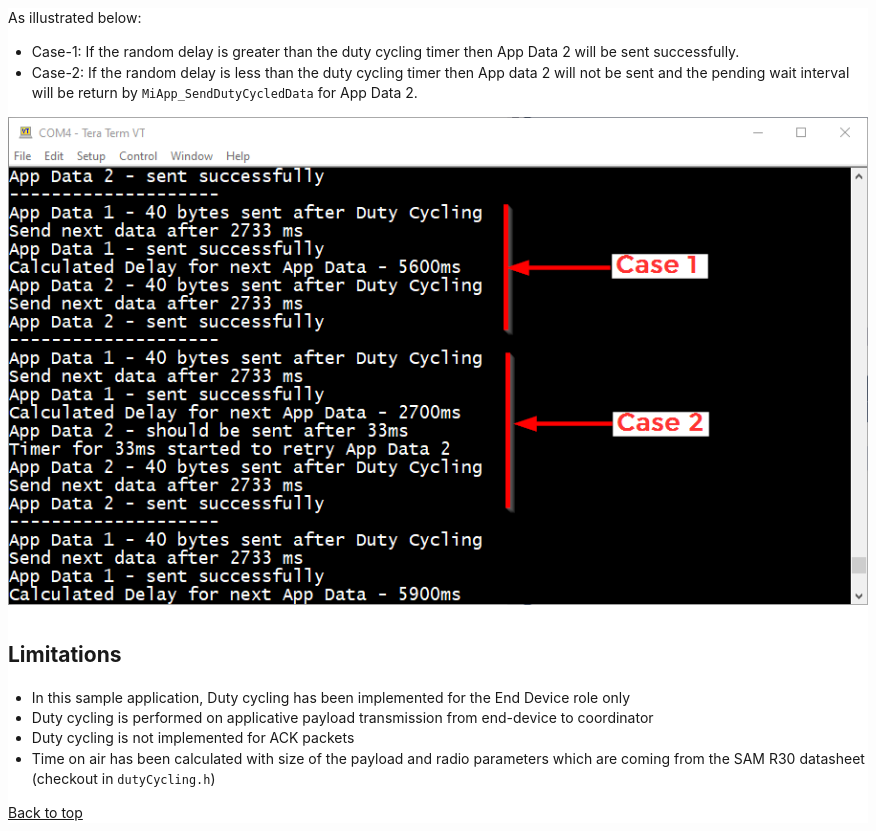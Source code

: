 As illustrated below:
* Case-1: If the random delay is greater than the duty cycling timer then App Data 2 will be sent successfully.
* Case-2: If the random delay is less than the duty cycling timer then App data 2 will not be sent and the pending wait interval will be return by `MiApp_SendDutyCycledData` for App Data 2.
<p align="center">
<img src="resources/media/console_02.png" width=>
</p>

## Limitations<a name="step7"></a>

- In this sample application, Duty cycling has been implemented for the End Device role only
- Duty cycling is performed on applicative payload transmission from end-device to coordinator
- Duty cycling is not implemented for ACK packets
- Time on air has been calculated with size of the payload and radio parameters which are coming from the SAM R30 datasheet (checkout in `dutyCycling.h`)

[Back to top](#top)

